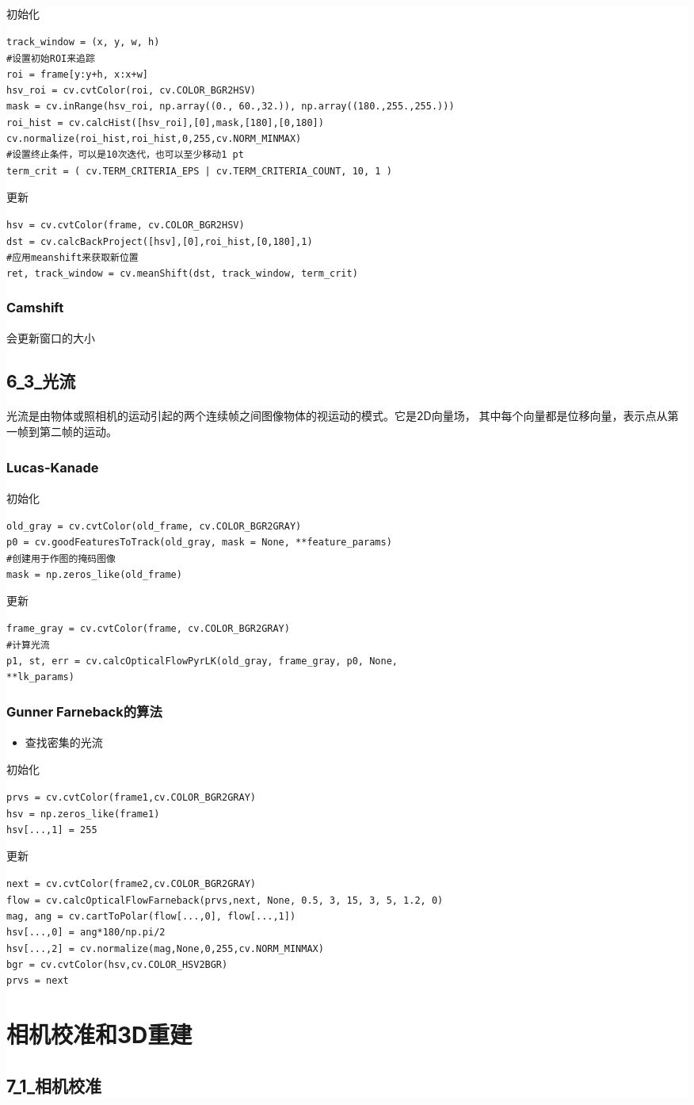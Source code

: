 初始化
```
track_window = (x, y, w, h)
#设置初始ROI来追踪
roi = frame[y:y+h, x:x+w]
hsv_roi = cv.cvtColor(roi, cv.COLOR_BGR2HSV)
mask = cv.inRange(hsv_roi, np.array((0., 60.,32.)), np.array((180.,255.,255.)))
roi_hist = cv.calcHist([hsv_roi],[0],mask,[180],[0,180])
cv.normalize(roi_hist,roi_hist,0,255,cv.NORM_MINMAX)
#设置终止条件，可以是10次迭代，也可以至少移动1 pt
term_crit = ( cv.TERM_CRITERIA_EPS | cv.TERM_CRITERIA_COUNT, 10, 1 )
```
更新
```
hsv = cv.cvtColor(frame, cv.COLOR_BGR2HSV)
dst = cv.calcBackProject([hsv],[0],roi_hist,[0,180],1)
#应用meanshift来获取新位置
ret, track_window = cv.meanShift(dst, track_window, term_crit)
```
### Camshift
会更新窗口的大小
## 6_3_光流
光流是由物体或照相机的运动引起的两个连续帧之间图像物体的视运动的模式。它是2D向量场，
其中每个向量都是位移向量，表示点从第一帧到第二帧的运动。
### Lucas-Kanade
初始化
```
old_gray = cv.cvtColor(old_frame, cv.COLOR_BGR2GRAY)
p0 = cv.goodFeaturesToTrack(old_gray, mask = None, **feature_params)
#创建用于作图的掩码图像
mask = np.zeros_like(old_frame)
```
更新
```
frame_gray = cv.cvtColor(frame, cv.COLOR_BGR2GRAY)
#计算光流
p1, st, err = cv.calcOpticalFlowPyrLK(old_gray, frame_gray, p0, None,
**lk_params)
```
### Gunner Farneback的算法
- 查找密集的光流

初始化
```
prvs = cv.cvtColor(frame1,cv.COLOR_BGR2GRAY)
hsv = np.zeros_like(frame1)
hsv[...,1] = 255
```
更新
```
next = cv.cvtColor(frame2,cv.COLOR_BGR2GRAY)
flow = cv.calcOpticalFlowFarneback(prvs,next, None, 0.5, 3, 15, 3, 5, 1.2, 0)
mag, ang = cv.cartToPolar(flow[...,0], flow[...,1])
hsv[...,0] = ang*180/np.pi/2
hsv[...,2] = cv.normalize(mag,None,0,255,cv.NORM_MINMAX)
bgr = cv.cvtColor(hsv,cv.COLOR_HSV2BGR)
prvs = next
```
# 相机校准和3D重建
## 7_1_相机校准